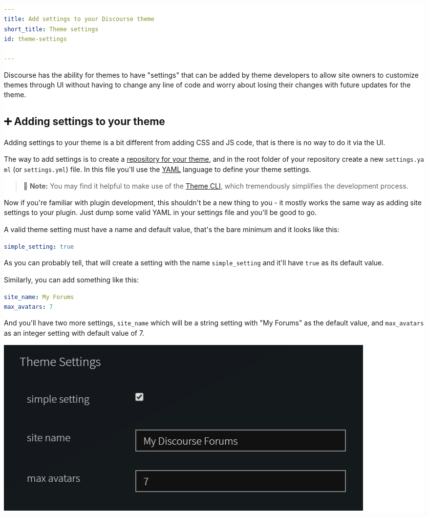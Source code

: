 ```yaml
---
title: Add settings to your Discourse theme
short_title: Theme settings
id: theme-settings

---
```

Discourse has the ability for themes to have "settings" that can be added by theme developers to allow site owners to customize themes through UI without having to change any line of code and worry about losing their changes with future updates for the theme.
 
## :heavy_plus_sign: Adding settings to your theme

Adding settings to your theme is a bit different from adding CSS and JS code, that is there is no way to do it via the UI.

The way to add settings is to create a [repository for your theme](https://meta.discourse.org/t/how-to-develop-custom-themes/60848?u=osama), and in the root folder of your repository create a new `settings.yaml` (or `settings.yml`) file. In this file you'll use the [YAML](https://en.wikipedia.org/wiki/YAML) language to define your theme settings.

>:loudspeaker:  **Note:** You may find it helpful to make use of the [Theme CLI](https://meta.discourse.org/t/discourse-theme-cli-console-app-to-help-you-build-themes/82950?u=osama), which tremendously simplifies the development process.

Now if you're familiar with plugin development, this shouldn't be a new thing to you - it mostly works the same way as adding site settings to your plugin. Just dump some valid YAML in your settings file and you'll be good to go.

A valid theme setting must have a name and default value, that's the bare minimum and it looks like this:

```yaml
simple_setting: true
```

As you can probably tell, that will create a setting with the name `simple_setting` and it'll have `true` as its default value.

Similarly, you can add something like this:

```yaml
site_name: My Forums
max_avatars: 7
```
And you'll have two more settings, `site_name` which will be a string setting with "My Forums" as the default value, and `max_avatars` as an integer setting with default value of 7.

![image|690x318](/assets/theme-settings-1.jpg)
